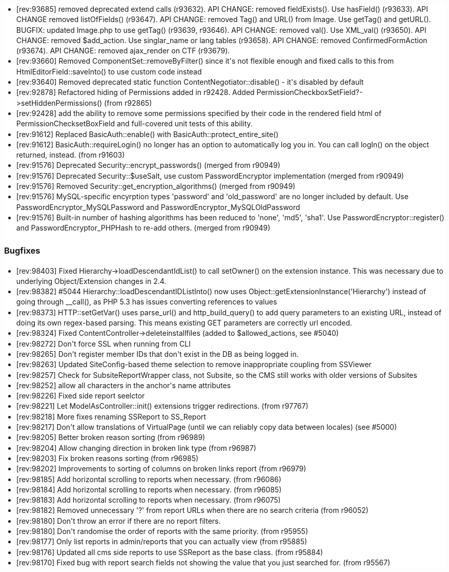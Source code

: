  * [rev:93685] removed deprecated extend calls (r93632). API CHANGE: removed fieldExists(). Use hasField() (r93633). API CHANGE removed listOfFields() (r93647). API CHANGE: removed Tag() and URL() from Image. Use getTag() and getURL(). BUGFIX: updated Image.php to use getTag() (r93639, r93646). API CHANGE: removed val(). Use XML_val() (r93650). API CHANGE: removed $add_action. Use singlar_name or lang tables (r93658). API CHANGE: removed ConfirmedFormAction (r93674). API CHANGE: removed ajax_render on CTF (r93679).
 * [rev:93660] Removed ComponentSet::removeByFilter() since it's not flexible enough and fixed calls to this from HtmlEditorField::saveInto() to use custom code instead
 * [rev:93640] Removed deprecated static function ContentNegotiator::disable() - it's disabled by default
 * [rev:92878] Refactored hiding of Permissions added in r92428. Added PermissionCheckboxSetField?->setHiddenPermissions() (from r92865)
 * [rev:92428] add the ability to remove some permissions specified by their code in the rendered field html of PermissionChecksetBoxField and full-covered unit tests of this ability.
 * [rev:91612] Replaced BasicAuth::enable() with BasicAuth::protect_entire_site()
 * [rev:91612] BasicAuth::requireLogin() no longer has an option to automatically log you in.  You can call logIn() on the object returned, instead. (from r91603)
 * [rev:91576] Deprecated Security::encrypt_passwords() (merged from r90949)
 * [rev:91576] Deprecated Security::$useSalt, use custom PasswordEncryptor implementation (merged from r90949)
 * [rev:91576] Removed Security::get_encryption_algorithms() (merged from r90949)
 * [rev:91576] MySQL-specific encyrption types 'password' and 'old_password' are no longer included by default. Use PasswordEncryptor_MySQLPassword and PasswordEncryptor_MySQLOldPassword
 * [rev:91576] Built-in number of hashing algorithms has been reduced to 'none', 'md5', 'sha1'. Use PasswordEncryptor::register() and PasswordEncryptor_PHPHash to re-add others. (merged from r90949)


###  Bugfixes

 * [rev:98403] Fixed Hierarchy->loadDescendantIdList() to call setOwner() on the extension instance. This was necessary due to underlying Object/Extension changes in 2.4.
 * [rev:98382] #5044 Hierarchy::loadDescendantIDListInto() now uses Object::getExtensionInstance('Hierarchy') instead of going through __call(), as PHP 5.3 has issues converting references to values
 * [rev:98373] HTTP::setGetVar() uses parse_url() and http_build_query() to add query parameters to an existing URL, instead of doing its own regex-based parsing. This means existing GET parameters are correctly url encoded.
 * [rev:98324] Fixed ContentController->deleteinstallfiles (added to $allowed_actions, see #5040)
 * [rev:98272] Don't force SSL when running from CLI
 * [rev:98265] Don't register member IDs that don't exist in the DB as being logged in.
 * [rev:98263] Updated SiteConfig-based theme selection to remove inappropriate coupling from SSViewer
 * [rev:98257] Check for SubsiteReportWrapper class, not Subsite, so the CMS still works with older versions of Subsites
 * [rev:98252] allow all characters in the anchor's name attributes
 * [rev:98226] Fixed side report seelctor
 * [rev:98221] Let ModelAsController::init() extensions trigger redirections. (from r97767)
 * [rev:98218] More fixes renaming SSReport to SS_Report
 * [rev:98217] Don't allow translations of VirtualPage (until we can reliably copy data between locales) (see #5000)
 * [rev:98205] Better broken reason sorting (from r96989)
 * [rev:98204] Allow changing direction in broken link type (from r96987)
 * [rev:98203] Fix broken reasons sorting (from r96985)
 * [rev:98202] Improvements to sorting of columns on broken links report (from r96979)
 * [rev:98185] Add horizontal scrolling to reports when necessary. (from r96086)
 * [rev:98184] Add horizontal scrolling to reports when necessary. (from r96085)
 * [rev:98183] Add horizontal scrolling to reports when necessary. (from r96075)
 * [rev:98182] Removed unnecessary '?' from report URLs when there are no search criteria (from r96052)
 * [rev:98180] Don't throw an error if there are no report filters.
 * [rev:98180] Don't randomise the order of reports with the same priority. (from r95955)
 * [rev:98177] Only list reports in admin/reports that you can actually view (from r95885)
 * [rev:98176] Updated all cms side reports to use SSReport as the base class. (from r95884)
 * [rev:98170] Fixed bug with report search fields not showing the value that you just searched for. (from r95567)